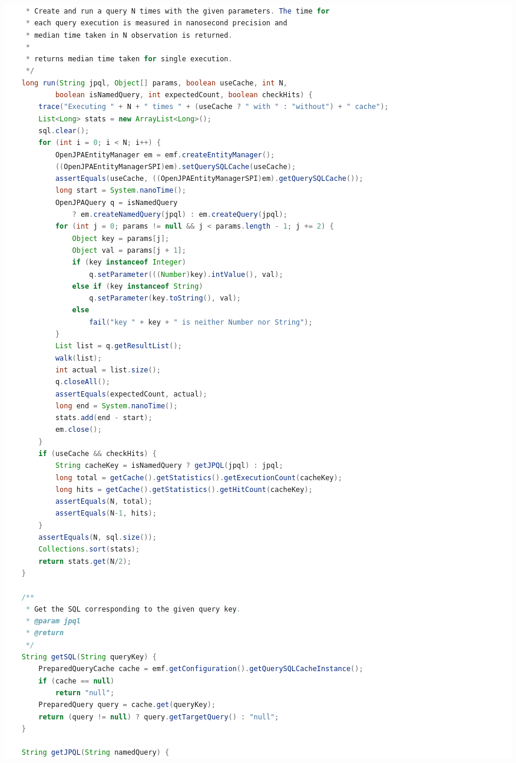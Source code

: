 ```java
	 * Create and run a query N times with the given parameters. The time for 
	 * each query execution is measured in nanosecond precision and 
	 * median time taken in N observation is returned.  
	 * 
	 * returns median time taken for single execution.
	 */
	long run(String jpql, Object[] params, boolean useCache, int N, 
			boolean isNamedQuery, int expectedCount, boolean checkHits) {
	    trace("Executing " + N + " times " + (useCache ? " with " : "without") + " cache");
		List<Long> stats = new ArrayList<Long>();
		sql.clear();
		for (int i = 0; i < N; i++) {
	        OpenJPAEntityManager em = emf.createEntityManager();
	        ((OpenJPAEntityManagerSPI)em).setQuerySQLCache(useCache);
	        assertEquals(useCache, ((OpenJPAEntityManagerSPI)em).getQuerySQLCache());
			long start = System.nanoTime();
			OpenJPAQuery q = isNamedQuery 
				? em.createNamedQuery(jpql) : em.createQuery(jpql);
			for (int j = 0; params != null && j < params.length - 1; j += 2) {
				Object key = params[j];
				Object val = params[j + 1];
				if (key instanceof Integer)
					q.setParameter(((Number)key).intValue(), val); 
				else if (key instanceof String)
					q.setParameter(key.toString(), val); 
				else
					fail("key " + key + " is neither Number nor String");
			}
			List list = q.getResultList();
			walk(list);
			int actual = list.size();
			q.closeAll();
			assertEquals(expectedCount, actual);
			long end = System.nanoTime();
			stats.add(end - start);
	        em.close();
		}
        if (useCache && checkHits) {
            String cacheKey = isNamedQuery ? getJPQL(jpql) : jpql;
            long total = getCache().getStatistics().getExecutionCount(cacheKey);
            long hits = getCache().getStatistics().getHitCount(cacheKey);
            assertEquals(N, total);
            assertEquals(N-1, hits);
        }
        assertEquals(N, sql.size());
        Collections.sort(stats);
		return stats.get(N/2);
	}	
	
	/**
	 * Get the SQL corresponding to the given query key.
	 * @param jpql
	 * @return
	 */
	String getSQL(String queryKey) {
		PreparedQueryCache cache = emf.getConfiguration().getQuerySQLCacheInstance();
		if (cache == null)
			return "null";
		PreparedQuery query = cache.get(queryKey);
		return (query != null) ? query.getTargetQuery() : "null";
	}
	
	String getJPQL(String namedQuery) {
```